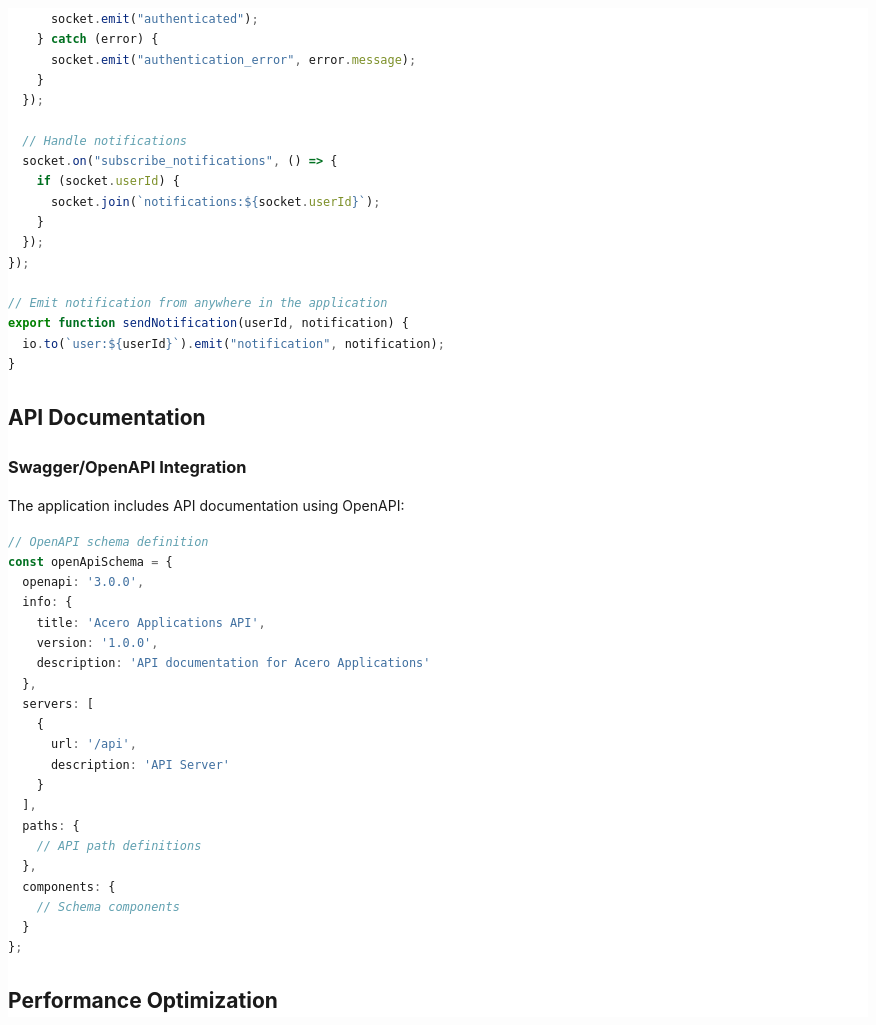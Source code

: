 ```typescript
      socket.emit("authenticated");
    } catch (error) {
      socket.emit("authentication_error", error.message);
    }
  });
  
  // Handle notifications
  socket.on("subscribe_notifications", () => {
    if (socket.userId) {
      socket.join(`notifications:${socket.userId}`);
    }
  });
});

// Emit notification from anywhere in the application
export function sendNotification(userId, notification) {
  io.to(`user:${userId}`).emit("notification", notification);
}
```

## API Documentation

### Swagger/OpenAPI Integration

The application includes API documentation using OpenAPI:

```typescript
// OpenAPI schema definition
const openApiSchema = {
  openapi: '3.0.0',
  info: {
    title: 'Acero Applications API',
    version: '1.0.0',
    description: 'API documentation for Acero Applications'
  },
  servers: [
    {
      url: '/api',
      description: 'API Server'
    }
  ],
  paths: {
    // API path definitions
  },
  components: {
    // Schema components
  }
};
```

## Performance Optimization
